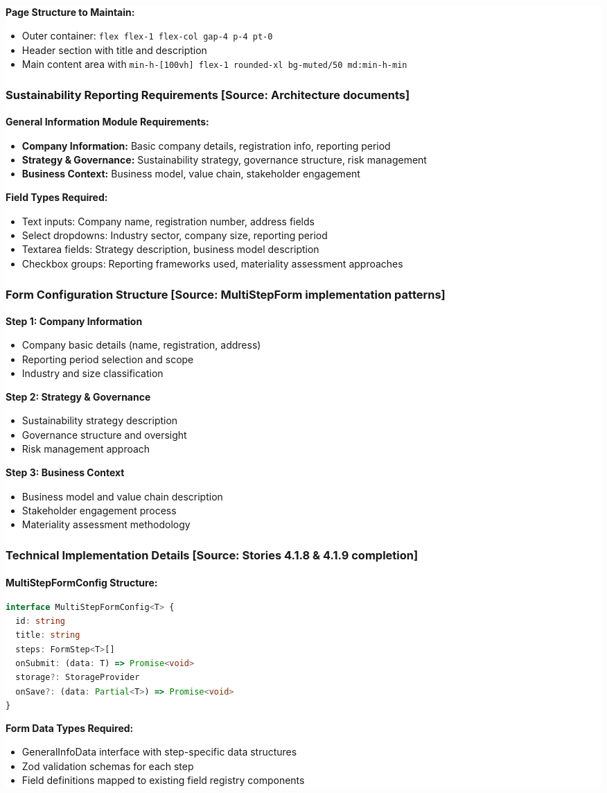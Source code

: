 **Page Structure to Maintain:**
- Outer container: `flex flex-1 flex-col gap-4 p-4 pt-0`
- Header section with title and description
- Main content area with `min-h-[100vh] flex-1 rounded-xl bg-muted/50 md:min-h-min`

### Sustainability Reporting Requirements [Source: Architecture documents]

**General Information Module Requirements:**
- **Company Information:** Basic company details, registration info, reporting period
- **Strategy & Governance:** Sustainability strategy, governance structure, risk management
- **Business Context:** Business model, value chain, stakeholder engagement

**Field Types Required:**
- Text inputs: Company name, registration number, address fields
- Select dropdowns: Industry sector, company size, reporting period
- Textarea fields: Strategy description, business model description
- Checkbox groups: Reporting frameworks used, materiality assessment approaches

### Form Configuration Structure [Source: MultiStepForm implementation patterns]

**Step 1: Company Information**
- Company basic details (name, registration, address)
- Reporting period selection and scope
- Industry and size classification

**Step 2: Strategy & Governance**  
- Sustainability strategy description
- Governance structure and oversight
- Risk management approach

**Step 3: Business Context**
- Business model and value chain description
- Stakeholder engagement process
- Materiality assessment methodology

### Technical Implementation Details [Source: Stories 4.1.8 & 4.1.9 completion]

**MultiStepFormConfig Structure:**
```typescript
interface MultiStepFormConfig<T> {
  id: string
  title: string
  steps: FormStep<T>[]
  onSubmit: (data: T) => Promise<void>
  storage?: StorageProvider
  onSave?: (data: Partial<T>) => Promise<void>
}
```

**Form Data Types Required:**
- GeneralInfoData interface with step-specific data structures
- Zod validation schemas for each step
- Field definitions mapped to existing field registry components
